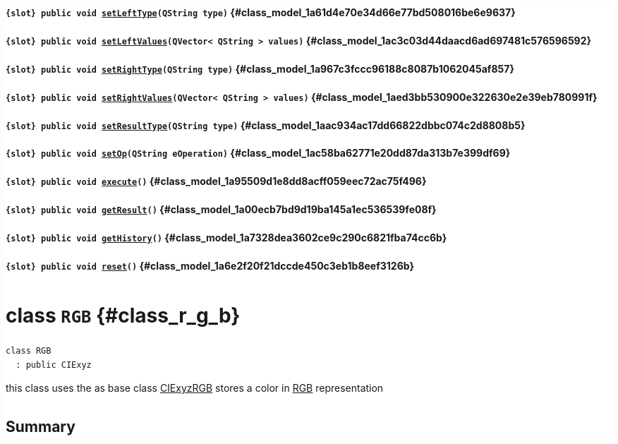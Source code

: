 #### `{slot} public void `[`setLeftType`](#class_model_1a61d4e70e34d66e77bd508016be6e9637)`(QString type)` {#class_model_1a61d4e70e34d66e77bd508016be6e9637}

#### `{slot} public void `[`setLeftValues`](#class_model_1ac3c03d44daacd6ad697481c576596592)`(QVector< QString > values)` {#class_model_1ac3c03d44daacd6ad697481c576596592}

#### `{slot} public void `[`setRightType`](#class_model_1a967c3fccc96188c8087b1062045af857)`(QString type)` {#class_model_1a967c3fccc96188c8087b1062045af857}

#### `{slot} public void `[`setRightValues`](#class_model_1aed3bb530900e322630e2e39eb780991f)`(QVector< QString > values)` {#class_model_1aed3bb530900e322630e2e39eb780991f}

#### `{slot} public void `[`setResultType`](#class_model_1aac934ac17dd66822dbbc074c2d8808b5)`(QString type)` {#class_model_1aac934ac17dd66822dbbc074c2d8808b5}

#### `{slot} public void `[`setOp`](#class_model_1ac58ba62771e20dd87da313b7e399df69)`(QString eOperation)` {#class_model_1ac58ba62771e20dd87da313b7e399df69}

#### `{slot} public void `[`execute`](#class_model_1a95509d1e8dd8acff059eec72ac75f496)`()` {#class_model_1a95509d1e8dd8acff059eec72ac75f496}

#### `{slot} public void `[`getResult`](#class_model_1a00ecb7bd9d19ba145a1ec536539fe08f)`()` {#class_model_1a00ecb7bd9d19ba145a1ec536539fe08f}

#### `{slot} public void `[`getHistory`](#class_model_1a7328dea3602ce9c290c6821fba74cc6b)`()` {#class_model_1a7328dea3602ce9c290c6821fba74cc6b}

#### `{slot} public void `[`reset`](#class_model_1a6e2f20f21dccde450c3eb1b8eef3126b)`()` {#class_model_1a6e2f20f21dccde450c3eb1b8eef3126b}

# class `RGB` {#class_r_g_b}

```
class RGB
  : public CIExyz
```  

this class uses the as base class [CIExyz](#class_c_i_exyz)[RGB](#class_r_g_b) stores a color in [RGB](#class_r_g_b) representation

## Summary
